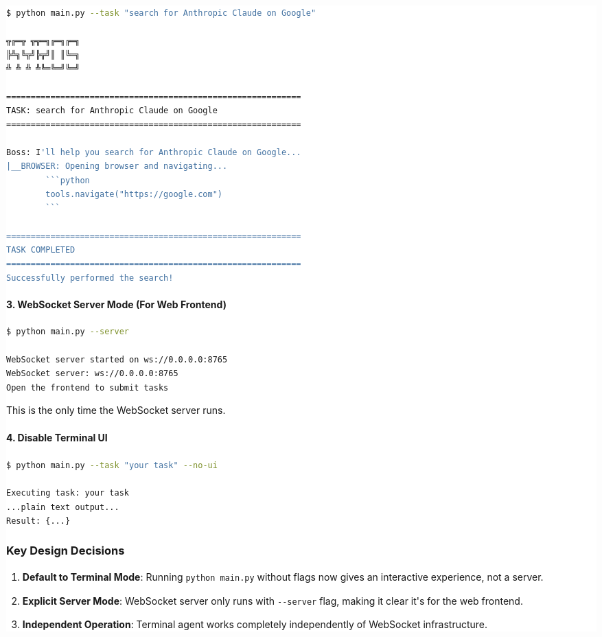 ```bash
$ python main.py --task "search for Anthropic Claude on Google"

╦╔═╦ ╦╦═╗╔═╗╔═╗
╠╩╗╚╦╝╠╦╝║ ║╚═╗
╩ ╩ ╩ ╩╚═╚═╝╚═╝

============================================================
TASK: search for Anthropic Claude on Google
============================================================

Boss: I'll help you search for Anthropic Claude on Google...
|__BROWSER: Opening browser and navigating...
        ```python
        tools.navigate("https://google.com")
        ```

============================================================
TASK COMPLETED
============================================================
Successfully performed the search!
```

#### 3. WebSocket Server Mode (For Web Frontend)

```bash
$ python main.py --server

WebSocket server started on ws://0.0.0.0:8765
WebSocket server: ws://0.0.0.0:8765
Open the frontend to submit tasks
```

This is the only time the WebSocket server runs.

#### 4. Disable Terminal UI

```bash
$ python main.py --task "your task" --no-ui

Executing task: your task
...plain text output...
Result: {...}
```

### Key Design Decisions

1. **Default to Terminal Mode**: Running `python main.py` without flags now gives an interactive experience, not a server.

2. **Explicit Server Mode**: WebSocket server only runs with `--server` flag, making it clear it's for the web frontend.

3. **Independent Operation**: Terminal agent works completely independently of WebSocket infrastructure.
